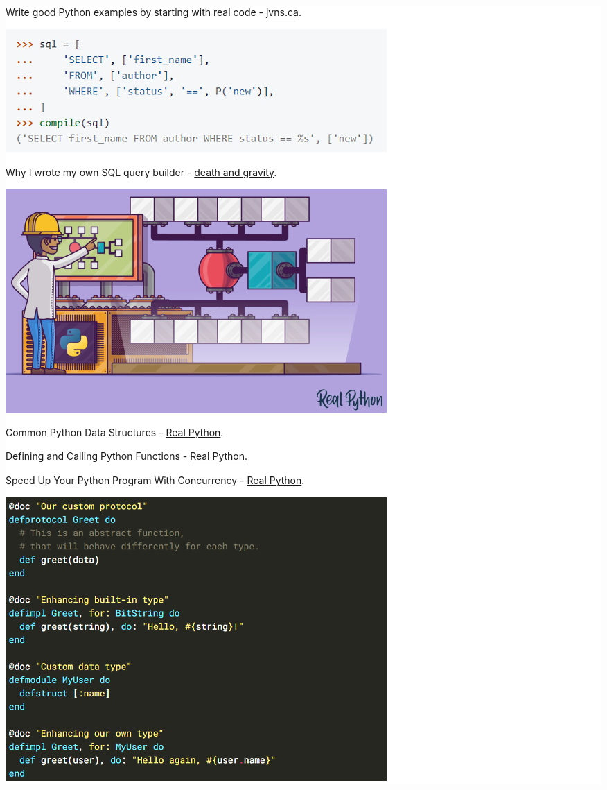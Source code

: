 Write good Python examples by starting with real code - [jvns.ca](https://jvns.ca/blog/2021/07/08/writing-great-examples/).

[![Why I wrote my own SQL query builder](../assets/20210713/20210713sql.jpg)](https://death.andgravity.com/own-query-builder)

Why I wrote my own SQL query builder - [death and gravity](https://death.andgravity.com/own-query-builder).

[![Common Python Data Structures](../assets/20210713/20210713rp1.jpg)](https://realpython.com/python-data-structures/)

Common Python Data Structures - [Real Python](https://realpython.com/python-data-structures/).

Defining and Calling Python Functions - [Real Python](https://realpython.com/courses/defining-and-calling-functions/).

Speed Up Your Python Program With Concurrency - [Real Python](https://realpython.com/python-concurrency/).

[![Typeclasses in Python](../assets/20210713/20210713type.jpg)](https://sobolevn.me/2021/06/typeclasses-in-python)
